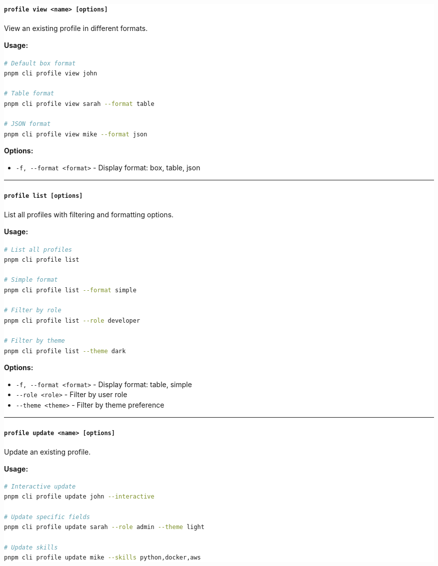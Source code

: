 #### `profile view <name> [options]`
View an existing profile in different formats.

**Usage:**
```bash
# Default box format
pnpm cli profile view john

# Table format
pnpm cli profile view sarah --format table

# JSON format
pnpm cli profile view mike --format json
```

**Options:**
- `-f, --format <format>` - Display format: box, table, json

---

#### `profile list [options]`
List all profiles with filtering and formatting options.

**Usage:**
```bash
# List all profiles
pnpm cli profile list

# Simple format
pnpm cli profile list --format simple

# Filter by role
pnpm cli profile list --role developer

# Filter by theme
pnpm cli profile list --theme dark
```

**Options:**
- `-f, --format <format>` - Display format: table, simple
- `--role <role>` - Filter by user role
- `--theme <theme>` - Filter by theme preference

---

#### `profile update <name> [options]`
Update an existing profile.

**Usage:**
```bash
# Interactive update
pnpm cli profile update john --interactive

# Update specific fields
pnpm cli profile update sarah --role admin --theme light

# Update skills
pnpm cli profile update mike --skills python,docker,aws
```
